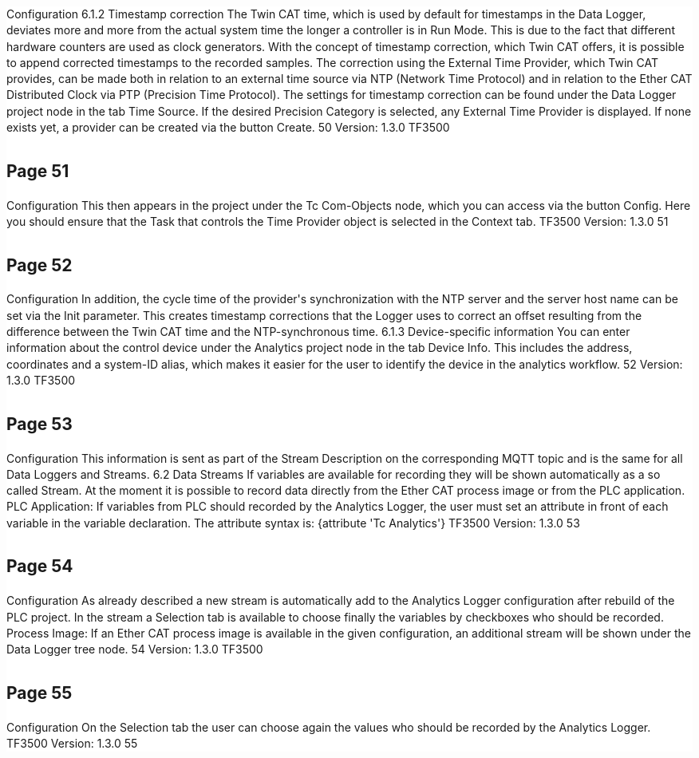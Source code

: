 Configuration 6.1.2 Timestamp correction The Twin CAT time, which is used by default for timestamps in the Data Logger, deviates more and more from the actual system time the longer a controller is in Run Mode. This is due to the fact that different hardware counters are used as clock generators. With the concept of timestamp correction, which Twin CAT offers, it is possible to append corrected timestamps to the recorded samples. The correction using the External Time Provider, which Twin CAT provides, can be made both in relation to an external time source via NTP (Network Time Protocol) and in relation to the Ether CAT Distributed Clock via PTP (Precision Time Protocol). The settings for timestamp correction can be found under the Data Logger project node in the tab Time Source. If the desired Precision Category is selected, any External Time Provider is displayed. If none exists yet, a provider can be created via the button Create. 50 Version: 1.3.0 TF3500

## Page 51

Configuration This then appears in the project under the Tc Com-Objects node, which you can access via the button Config. Here you should ensure that the Task that controls the Time Provider object is selected in the Context tab. TF3500 Version: 1.3.0 51

## Page 52

Configuration In addition, the cycle time of the provider's synchronization with the NTP server and the server host name can be set via the Init parameter. This creates timestamp corrections that the Logger uses to correct an offset resulting from the difference between the Twin CAT time and the NTP-synchronous time. 6.1.3 Device-specific information You can enter information about the control device under the Analytics project node in the tab Device Info. This includes the address, coordinates and a system-ID alias, which makes it easier for the user to identify the device in the analytics workflow. 52 Version: 1.3.0 TF3500

## Page 53

Configuration This information is sent as part of the Stream Description on the corresponding MQTT topic and is the same for all Data Loggers and Streams. 6.2 Data Streams If variables are available for recording they will be shown automatically as a so called Stream. At the moment it is possible to record data directly from the Ether CAT process image or from the PLC application. PLC Application: If variables from PLC should recorded by the Analytics Logger, the user must set an attribute in front of each variable in the variable declaration. The attribute syntax is: {attribute 'Tc Analytics'} TF3500 Version: 1.3.0 53

## Page 54

Configuration As already described a new stream is automatically add to the Analytics Logger configuration after rebuild of the PLC project. In the stream a Selection tab is available to choose finally the variables by checkboxes who should be recorded. Process Image: If an Ether CAT process image is available in the given configuration, an additional stream will be shown under the Data Logger tree node. 54 Version: 1.3.0 TF3500

## Page 55

Configuration On the Selection tab the user can choose again the values who should be recorded by the Analytics Logger. TF3500 Version: 1.3.0 55
